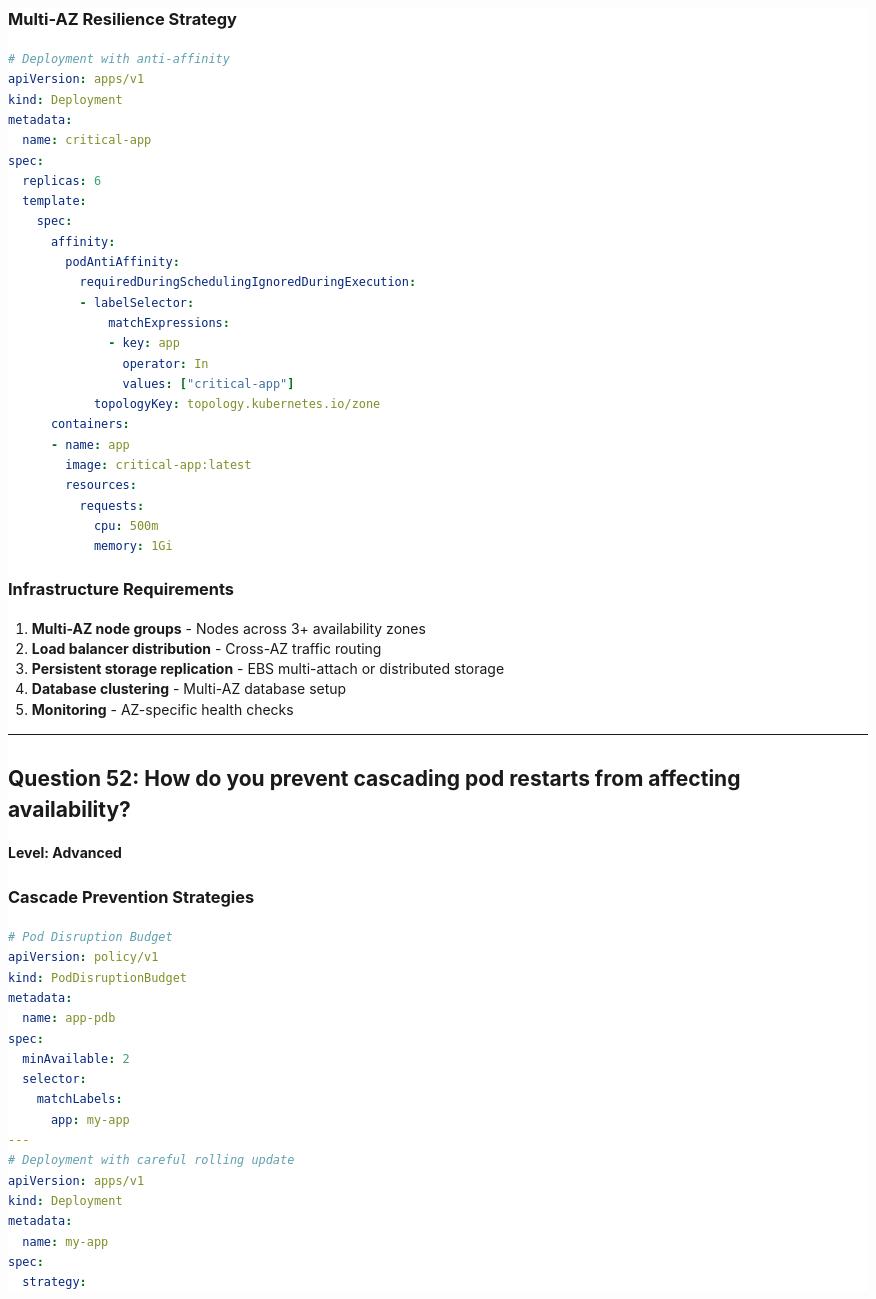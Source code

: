 ### **Multi-AZ Resilience Strategy**
```yaml
# Deployment with anti-affinity
apiVersion: apps/v1
kind: Deployment
metadata:
  name: critical-app
spec:
  replicas: 6
  template:
    spec:
      affinity:
        podAntiAffinity:
          requiredDuringSchedulingIgnoredDuringExecution:
          - labelSelector:
              matchExpressions:
              - key: app
                operator: In
                values: ["critical-app"]
            topologyKey: topology.kubernetes.io/zone
      containers:
      - name: app
        image: critical-app:latest
        resources:
          requests:
            cpu: 500m
            memory: 1Gi
```

### **Infrastructure Requirements**
1. **Multi-AZ node groups** - Nodes across 3+ availability zones
2. **Load balancer distribution** - Cross-AZ traffic routing
3. **Persistent storage replication** - EBS multi-attach or distributed storage
4. **Database clustering** - Multi-AZ database setup
5. **Monitoring** - AZ-specific health checks

---

## **Question 52: How do you prevent cascading pod restarts from affecting availability?**

**Level: Advanced**

### **Cascade Prevention Strategies**
```yaml
# Pod Disruption Budget
apiVersion: policy/v1
kind: PodDisruptionBudget
metadata:
  name: app-pdb
spec:
  minAvailable: 2
  selector:
    matchLabels:
      app: my-app
---
# Deployment with careful rolling update
apiVersion: apps/v1
kind: Deployment
metadata:
  name: my-app
spec:
  strategy:
```